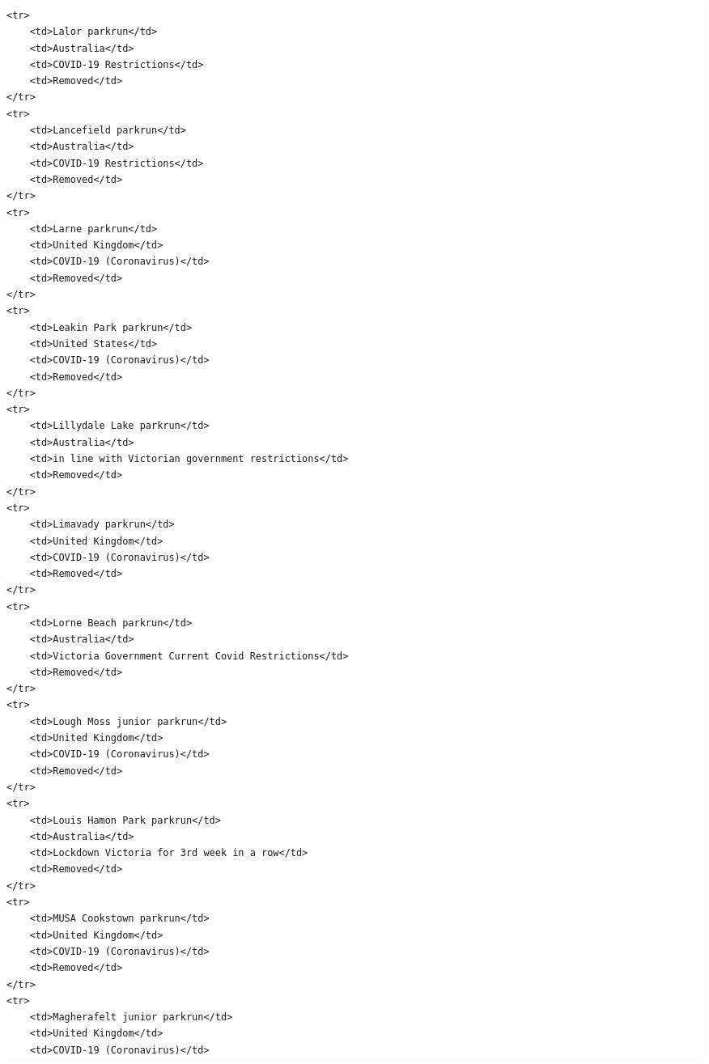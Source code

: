     <tr>
        <td>Lalor parkrun</td>
        <td>Australia</td>
        <td>COVID-19 Restrictions</td>
        <td>Removed</td>
    </tr>
    <tr>
        <td>Lancefield parkrun</td>
        <td>Australia</td>
        <td>COVID-19 Restrictions</td>
        <td>Removed</td>
    </tr>
    <tr>
        <td>Larne parkrun</td>
        <td>United Kingdom</td>
        <td>COVID-19 (Coronavirus)</td>
        <td>Removed</td>
    </tr>
    <tr>
        <td>Leakin Park parkrun</td>
        <td>United States</td>
        <td>COVID-19 (Coronavirus)</td>
        <td>Removed</td>
    </tr>
    <tr>
        <td>Lillydale Lake parkrun</td>
        <td>Australia</td>
        <td>in line with Victorian government restrictions</td>
        <td>Removed</td>
    </tr>
    <tr>
        <td>Limavady parkrun</td>
        <td>United Kingdom</td>
        <td>COVID-19 (Coronavirus)</td>
        <td>Removed</td>
    </tr>
    <tr>
        <td>Lorne Beach parkrun</td>
        <td>Australia</td>
        <td>Victoria Government Current Covid Restrictions</td>
        <td>Removed</td>
    </tr>
    <tr>
        <td>Lough Moss junior parkrun</td>
        <td>United Kingdom</td>
        <td>COVID-19 (Coronavirus)</td>
        <td>Removed</td>
    </tr>
    <tr>
        <td>Louis Hamon Park parkrun</td>
        <td>Australia</td>
        <td>Lockdown Victoria for 3rd week in a row</td>
        <td>Removed</td>
    </tr>
    <tr>
        <td>MUSA Cookstown parkrun</td>
        <td>United Kingdom</td>
        <td>COVID-19 (Coronavirus)</td>
        <td>Removed</td>
    </tr>
    <tr>
        <td>Magherafelt junior parkrun</td>
        <td>United Kingdom</td>
        <td>COVID-19 (Coronavirus)</td>